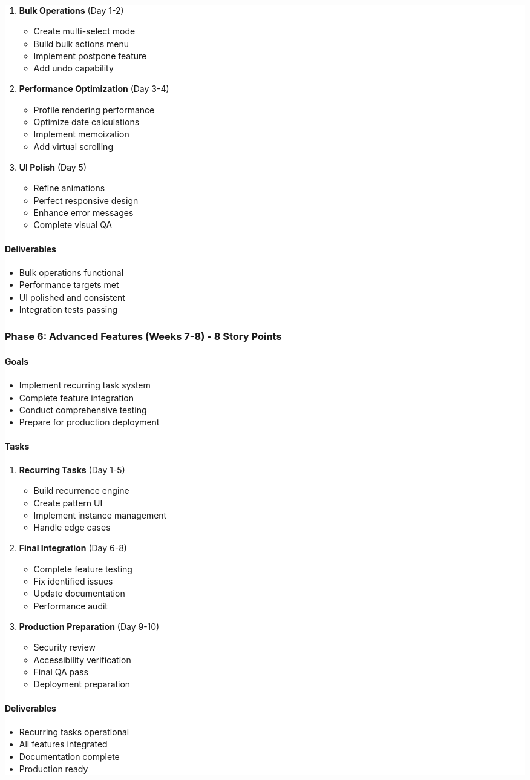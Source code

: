 1. **Bulk Operations** (Day 1-2)
   - Create multi-select mode
   - Build bulk actions menu
   - Implement postpone feature
   - Add undo capability

2. **Performance Optimization** (Day 3-4)
   - Profile rendering performance
   - Optimize date calculations
   - Implement memoization
   - Add virtual scrolling

3. **UI Polish** (Day 5)
   - Refine animations
   - Perfect responsive design
   - Enhance error messages
   - Complete visual QA

#### Deliverables
- Bulk operations functional
- Performance targets met
- UI polished and consistent
- Integration tests passing

### Phase 6: Advanced Features (Weeks 7-8) - 8 Story Points

#### Goals
- Implement recurring task system
- Complete feature integration
- Conduct comprehensive testing
- Prepare for production deployment

#### Tasks

1. **Recurring Tasks** (Day 1-5)
   - Build recurrence engine
   - Create pattern UI
   - Implement instance management
   - Handle edge cases

2. **Final Integration** (Day 6-8)
   - Complete feature testing
   - Fix identified issues
   - Update documentation
   - Performance audit

3. **Production Preparation** (Day 9-10)
   - Security review
   - Accessibility verification
   - Final QA pass
   - Deployment preparation

#### Deliverables
- Recurring tasks operational
- All features integrated
- Documentation complete
- Production ready
